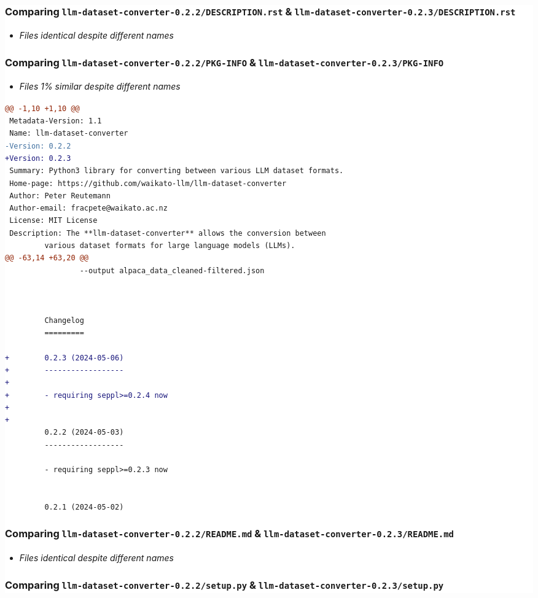 
### Comparing `llm-dataset-converter-0.2.2/DESCRIPTION.rst` & `llm-dataset-converter-0.2.3/DESCRIPTION.rst`

 * *Files identical despite different names*

### Comparing `llm-dataset-converter-0.2.2/PKG-INFO` & `llm-dataset-converter-0.2.3/PKG-INFO`

 * *Files 1% similar despite different names*

```diff
@@ -1,10 +1,10 @@
 Metadata-Version: 1.1
 Name: llm-dataset-converter
-Version: 0.2.2
+Version: 0.2.3
 Summary: Python3 library for converting between various LLM dataset formats.
 Home-page: https://github.com/waikato-llm/llm-dataset-converter
 Author: Peter Reutemann
 Author-email: fracpete@waikato.ac.nz
 License: MIT License
 Description: The **llm-dataset-converter** allows the conversion between
         various dataset formats for large language models (LLMs).
@@ -63,14 +63,20 @@
                 --output alpaca_data_cleaned-filtered.json
         
         
         
         Changelog
         =========
         
+        0.2.3 (2024-05-06)
+        ------------------
+        
+        - requiring seppl>=0.2.4 now
+        
+        
         0.2.2 (2024-05-03)
         ------------------
         
         - requiring seppl>=0.2.3 now
         
         
         0.2.1 (2024-05-02)
```

### Comparing `llm-dataset-converter-0.2.2/README.md` & `llm-dataset-converter-0.2.3/README.md`

 * *Files identical despite different names*

### Comparing `llm-dataset-converter-0.2.2/setup.py` & `llm-dataset-converter-0.2.3/setup.py`

